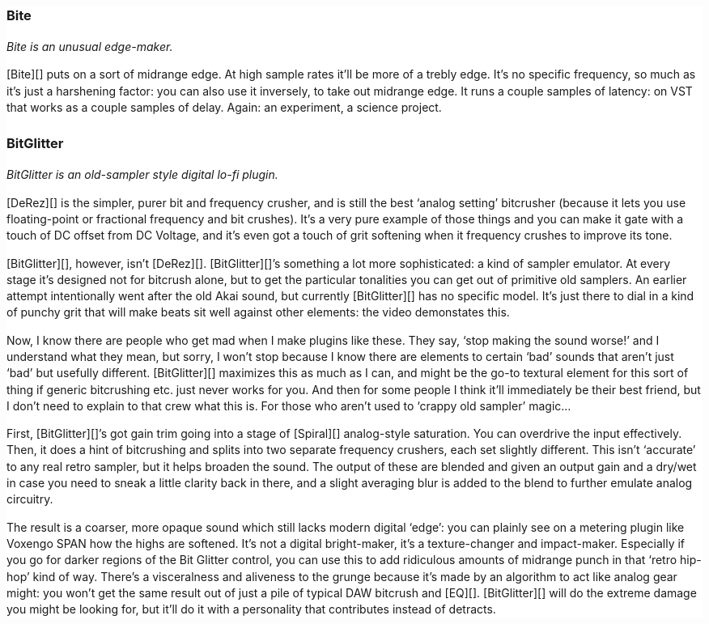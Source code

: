 
<a name="plugins_bite"></a>
### Bite

_Bite is an unusual edge-maker._

[Bite][] puts on a sort of midrange edge. At high sample rates it’ll be more of
a trebly edge. It’s no specific frequency, so much as it’s just a harshening
factor: you can also use it inversely, to take out midrange edge. It runs a
couple samples of latency: on VST that works as a couple samples of delay.
Again: an experiment, a science project.


<a name="plugins_bitglitter"></a>
### BitGlitter

_BitGlitter is an old-sampler style digital lo-fi plugin._

[DeRez][] is the simpler, purer bit and frequency crusher, and is still the best
 ‘analog setting’ bitcrusher (because it lets you use floating-point or
fractional frequency and bit crushes). It’s a very pure example of those things
and you can make it gate with a touch of DC offset from DC Voltage, and it’s
even got a touch of grit softening when it frequency crushes to improve its
tone.

[BitGlitter][], however, isn’t [DeRez][]. [BitGlitter][]’s something a lot more
sophisticated: a kind of sampler emulator. At every stage it’s designed not for
bitcrush alone, but to get the particular tonalities you can get out of
primitive old samplers. An earlier attempt intentionally went after the old Akai
 sound, but currently [BitGlitter][] has no specific model. It’s just there to
dial in a kind of punchy grit that will make beats sit well against other
elements: the video demonstates this.

Now, I know there are people who get mad when I make plugins like these. They
say, ‘stop making the sound worse!’ and I understand what they mean, but sorry,
I won’t stop because I know there are elements to certain ‘bad’ sounds that
aren’t just ‘bad’ but usefully different. [BitGlitter][] maximizes this as much
as I can, and might be the go-to textural element for this sort of thing if
generic bitcrushing etc. just never works for you. And then for some people I
think it’ll immediately be their best friend, but I don’t need to explain to
that crew what this is. For those who aren’t used to ‘crappy old sampler’ magic…

First, [BitGlitter][]’s got gain trim going into a stage of [Spiral][]
analog-style saturation. You can overdrive the input effectively. Then, it does
a hint of bitcrushing and splits into two separate frequency crushers, each set
slightly different. This isn’t ‘accurate’ to any real retro sampler, but it
helps broaden the sound. The output of these are blended and given an output
gain and a dry/wet in case you need to sneak a little clarity back in there, and
 a slight averaging blur is added to the blend to further emulate analog
circuitry.

The result is a coarser, more opaque sound which still lacks modern digital
‘edge’: you can plainly see on a metering plugin like Voxengo SPAN how the highs
 are softened. It’s not a digital bright-maker, it’s a texture-changer and
impact-maker. Especially if you go for darker regions of the Bit Glitter
control, you can use this to add ridiculous amounts of midrange punch in that
‘retro hip-hop’ kind of way. There’s a visceralness and aliveness to the grunge
because it’s made by an algorithm to act like analog gear might: you won’t get
the same result out of just a pile of typical DAW bitcrush and [EQ][].
[BitGlitter][] will do the extreme damage you might be looking for, but it’ll do
 it with a personality that contributes instead of detracts.
